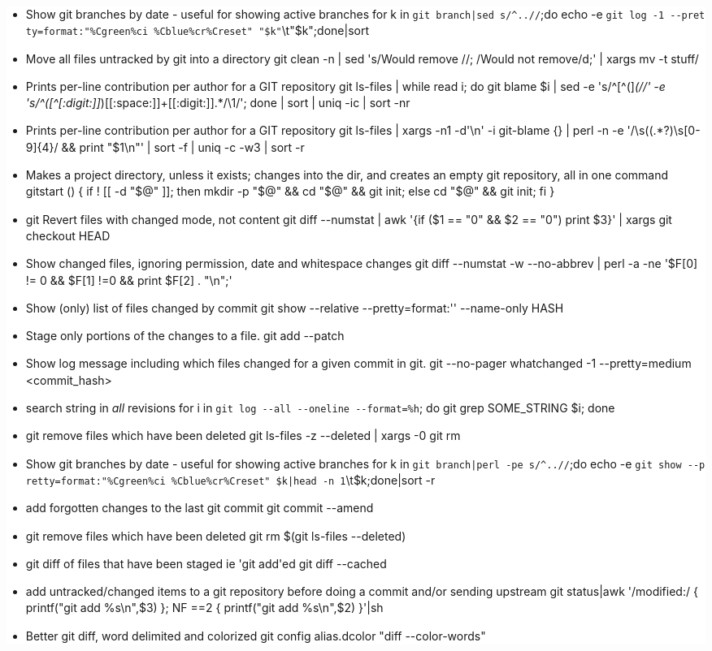 - Show git branches by date - useful for showing active branches
for k in `git branch|sed s/^..//`;do echo -e `git log -1 --pretty=format:"%Cgreen%ci %Cblue%cr%Creset" "$k"`\\t"$k";done|sort

- Move all files untracked by git into a directory
git clean -n | sed 's/Would remove //; /Would not remove/d;' | xargs mv -t stuff/

- Prints per-line contribution per author for a GIT repository
git ls-files | while read i; do git blame $i | sed -e 's/^[^(]*(//' -e 's/^\([^[:digit:]]*\)[[:space:]]\+[[:digit:]].*/\1/'; done | sort | uniq -ic | sort -nr

- Prints per-line contribution per author for a GIT repository
git ls-files | xargs -n1 -d'\n' -i git-blame {} | perl -n -e '/\s\((.*?)\s[0-9]{4}/ && print "$1\n"' | sort -f | uniq -c -w3 | sort -r

- Makes a project directory, unless it exists; changes into the dir, and creates an empty git repository, all in one command
gitstart () { if ! [[ -d "$@" ]]; then mkdir -p "$@" && cd "$@" && git init; else cd "$@" && git init; fi }

- git Revert files with changed mode, not content
git diff --numstat | awk '{if ($1 == "0" && $2 == "0") print $3}'  | xargs git checkout HEAD

- Show changed files, ignoring permission, date and whitespace changes
git diff --numstat -w --no-abbrev | perl -a -ne '$F[0] != 0 && $F[1] !=0 && print $F[2] . "\n";'

- Show (only) list of files changed by commit
git show --relative --pretty=format:'' --name-only HASH

- Stage only portions of the changes to a file.
git add --patch <filename>

- Show log message including which files changed for a given commit in git.
git --no-pager whatchanged -1 --pretty=medium <commit_hash>

- search string in _all_ revisions
for i in `git log --all --oneline --format=%h`; do git grep SOME_STRING $i; done

- git remove files which have been deleted
git ls-files -z --deleted | xargs -0 git rm

- Show git branches by date - useful for showing active branches
for k in `git branch|perl -pe s/^..//`;do echo -e `git show --pretty=format:"%Cgreen%ci %Cblue%cr%Creset" $k|head -n 1`\\t$k;done|sort -r

- add forgotten changes to the last git commit
git commit --amend

- git remove files which have been deleted
git rm $(git ls-files --deleted)

- git diff of files that have been staged ie 'git add'ed
git diff --cached

- add untracked/changed items to a git repository before doing a commit and/or sending upstream
git status|awk '/modified:/ { printf("git add %s\n",$3) }; NF ==2 { printf("git add %s\n",$2) }'|sh

- Better git diff, word delimited and colorized
git config alias.dcolor "diff --color-words"
